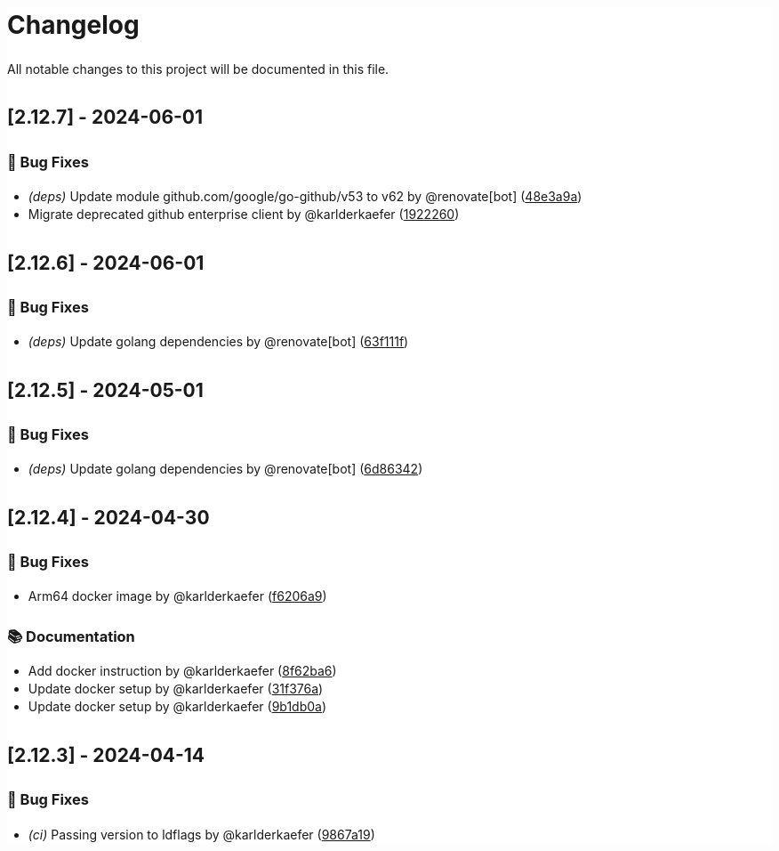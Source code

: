 # Changelog

All notable changes to this project will be documented in this file.

## [2.12.7] - 2024-06-01

### 🐛 Bug Fixes

- *(deps)* Update module github.com/google/go-github/v53 to v62 by @renovate[bot] ([48e3a9a](48e3a9adaea04187e4502f22c1b9c8d4a0a94f0e))
- Migrate deprecated github enterprise client by @karlderkaefer ([1922260](1922260e52eeb7a8343230d71246d080ad813660))


## [2.12.6] - 2024-06-01

### 🐛 Bug Fixes

- *(deps)* Update golang dependencies by @renovate[bot] ([63f111f](63f111f69c33de99fa8c121c9522abcd49f81c06))


## [2.12.5] - 2024-05-01

### 🐛 Bug Fixes

- *(deps)* Update golang dependencies by @renovate[bot] ([6d86342](6d86342cc46374c851a1c87aebe8eff2cc6d7618))


## [2.12.4] - 2024-04-30

### 🐛 Bug Fixes

- Arm64 docker image by @karlderkaefer ([f6206a9](f6206a97bf2453ed53a81ca88dab0c2bc6b4ac95))

### 📚 Documentation

- Add docker instruction by @karlderkaefer ([8f62ba6](8f62ba6504a79ba5eaa34470c113f12092f685c3))
- Update docker setup by @karlderkaefer ([31f376a](31f376a4b7e93809c8cdd9309c9f044ff945f9f4))
- Update docker setup by @karlderkaefer ([9b1db0a](9b1db0ad8129895a14af83d14c5674197e093724))


## [2.12.3] - 2024-04-14

### 🐛 Bug Fixes

- *(ci)* Passing version to ldflags by @karlderkaefer ([9867a19](9867a193501058662296c34431eb5b66adb1d0a0))
